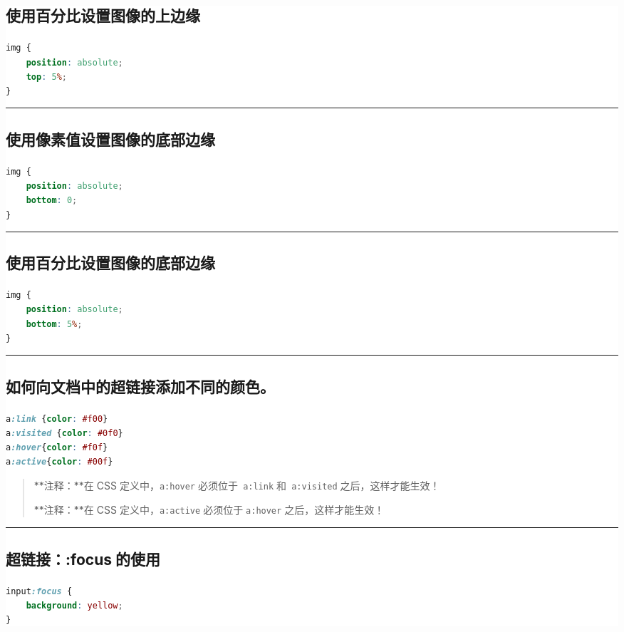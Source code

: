 
## 使用百分比设置图像的上边缘

```css
img {
    position: absolute;
    top: 5%;
}
```

----

## 使用像素值设置图像的底部边缘

```css
img {
    position: absolute;
    bottom: 0;
}
```

---

## 使用百分比设置图像的底部边缘

```css
img {
    position: absolute;
    bottom: 5%;
}
```

---

## 如何向文档中的超链接添加不同的颜色。

```css
a:link {color: #f00}
a:visited {color: #0f0}
a:hover{color: #f0f}
a:active{color: #00f}
```

> **注释：**在 CSS 定义中，`a:hover` 必须位于` a:link` 和` a:visited` 之后，这样才能生效！
>
> **注释：**在 CSS 定义中，`a:active` 必须位于 `a:hover` 之后，这样才能生效！

---

## 超链接：:focus 的使用

```css
input:focus {
    background: yellow;
}

```
